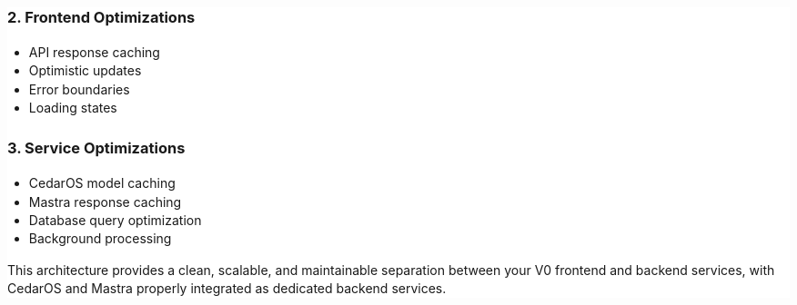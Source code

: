 ### 2. Frontend Optimizations
- API response caching
- Optimistic updates
- Error boundaries
- Loading states

### 3. Service Optimizations
- CedarOS model caching
- Mastra response caching
- Database query optimization
- Background processing

This architecture provides a clean, scalable, and maintainable separation between your V0 frontend and backend services, with CedarOS and Mastra properly integrated as dedicated backend services.
